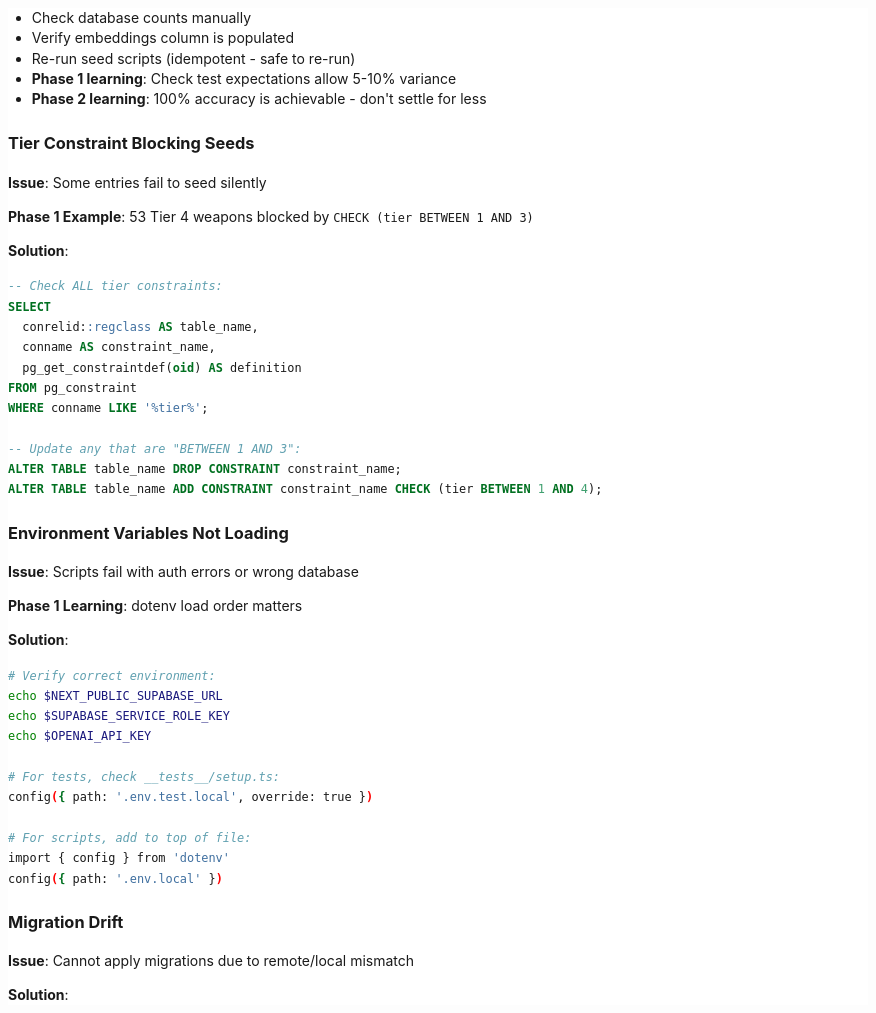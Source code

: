 - Check database counts manually
- Verify embeddings column is populated
- Re-run seed scripts (idempotent - safe to re-run)
- **Phase 1 learning**: Check test expectations allow 5-10% variance
- **Phase 2 learning**: 100% accuracy is achievable - don't settle for less

### Tier Constraint Blocking Seeds

**Issue**: Some entries fail to seed silently

**Phase 1 Example**: 53 Tier 4 weapons blocked by `CHECK (tier BETWEEN 1 AND 3)`

**Solution**:

```sql
-- Check ALL tier constraints:
SELECT
  conrelid::regclass AS table_name,
  conname AS constraint_name,
  pg_get_constraintdef(oid) AS definition
FROM pg_constraint
WHERE conname LIKE '%tier%';

-- Update any that are "BETWEEN 1 AND 3":
ALTER TABLE table_name DROP CONSTRAINT constraint_name;
ALTER TABLE table_name ADD CONSTRAINT constraint_name CHECK (tier BETWEEN 1 AND 4);
```

### Environment Variables Not Loading

**Issue**: Scripts fail with auth errors or wrong database

**Phase 1 Learning**: dotenv load order matters

**Solution**:

```bash
# Verify correct environment:
echo $NEXT_PUBLIC_SUPABASE_URL
echo $SUPABASE_SERVICE_ROLE_KEY
echo $OPENAI_API_KEY

# For tests, check __tests__/setup.ts:
config({ path: '.env.test.local', override: true })

# For scripts, add to top of file:
import { config } from 'dotenv'
config({ path: '.env.local' })
```

### Migration Drift

**Issue**: Cannot apply migrations due to remote/local mismatch

**Solution**:
